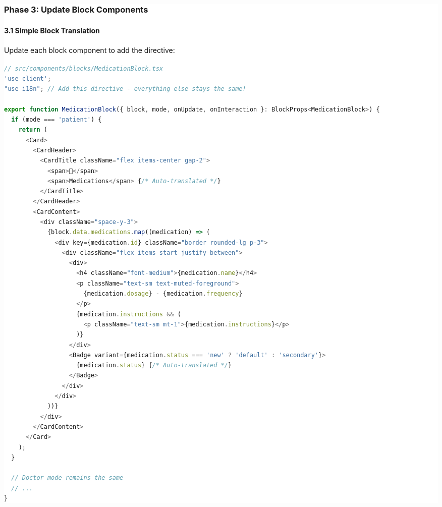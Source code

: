 ### Phase 3: Update Block Components

#### 3.1 Simple Block Translation
Update each block component to add the directive:

```typescript
// src/components/blocks/MedicationBlock.tsx
'use client';
"use i18n"; // Add this directive - everything else stays the same!

export function MedicationBlock({ block, mode, onUpdate, onInteraction }: BlockProps<MedicationBlock>) {
  if (mode === 'patient') {
    return (
      <Card>
        <CardHeader>
          <CardTitle className="flex items-center gap-2">
            <span>💊</span>
            <span>Medications</span> {/* Auto-translated */}
          </CardTitle>
        </CardHeader>
        <CardContent>
          <div className="space-y-3">
            {block.data.medications.map((medication) => (
              <div key={medication.id} className="border rounded-lg p-3">
                <div className="flex items-start justify-between">
                  <div>
                    <h4 className="font-medium">{medication.name}</h4>
                    <p className="text-sm text-muted-foreground">
                      {medication.dosage} - {medication.frequency}
                    </p>
                    {medication.instructions && (
                      <p className="text-sm mt-1">{medication.instructions}</p>
                    )}
                  </div>
                  <Badge variant={medication.status === 'new' ? 'default' : 'secondary'}>
                    {medication.status} {/* Auto-translated */}
                  </Badge>
                </div>
              </div>
            ))}
          </div>
        </CardContent>
      </Card>
    );
  }
  
  // Doctor mode remains the same
  // ...
}
```
